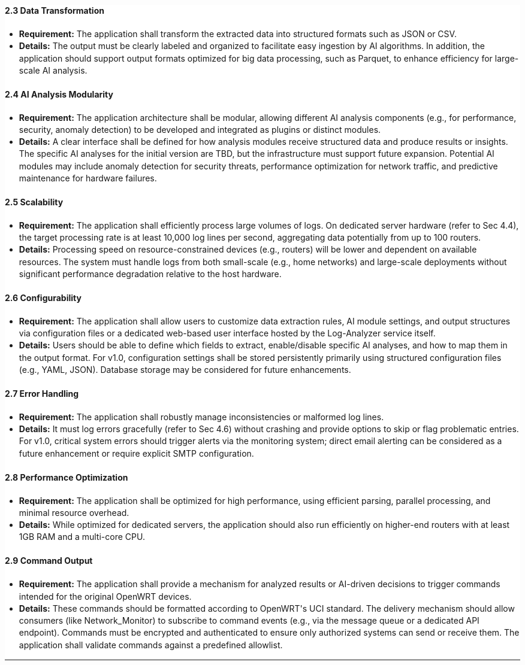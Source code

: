 #### 2.3 Data Transformation
- **Requirement:** The application shall transform the extracted data into structured formats such as JSON or CSV.  
- **Details:** The output must be clearly labeled and organized to facilitate easy ingestion by AI algorithms. In addition, the application should support output formats optimized for big data processing, such as Parquet, to enhance efficiency for large-scale AI analysis.

#### 2.4 AI Analysis Modularity
- **Requirement:** The application architecture shall be modular, allowing different AI analysis components (e.g., for performance, security, anomaly detection) to be developed and integrated as plugins or distinct modules.  
- **Details:** A clear interface shall be defined for how analysis modules receive structured data and produce results or insights. The specific AI analyses for the initial version are TBD, but the infrastructure must support future expansion. Potential AI modules may include anomaly detection for security threats, performance optimization for network traffic, and predictive maintenance for hardware failures.

#### 2.5 Scalability
- **Requirement:** The application shall efficiently process large volumes of logs. On dedicated server hardware (refer to Sec 4.4), the target processing rate is at least 10,000 log lines per second, aggregating data potentially from up to 100 routers.
- **Details:** Processing speed on resource-constrained devices (e.g., routers) will be lower and dependent on available resources. The system must handle logs from both small-scale (e.g., home networks) and large-scale deployments without significant performance degradation relative to the host hardware.

#### 2.6 Configurability
- **Requirement:** The application shall allow users to customize data extraction rules, AI module settings, and output structures via configuration files or a dedicated web-based user interface hosted by the Log-Analyzer service itself.
- **Details:** Users should be able to define which fields to extract, enable/disable specific AI analyses, and how to map them in the output format. For v1.0, configuration settings shall be stored persistently primarily using structured configuration files (e.g., YAML, JSON). Database storage may be considered for future enhancements.

#### 2.7 Error Handling
- **Requirement:** The application shall robustly manage inconsistencies or malformed log lines.
- **Details:** It must log errors gracefully (refer to Sec 4.6) without crashing and provide options to skip or flag problematic entries. For v1.0, critical system errors should trigger alerts via the monitoring system; direct email alerting can be considered as a future enhancement or require explicit SMTP configuration.

#### 2.8 Performance Optimization
- **Requirement:** The application shall be optimized for high performance, using efficient parsing, parallel processing, and minimal resource overhead.  
- **Details:** While optimized for dedicated servers, the application should also run efficiently on higher-end routers with at least 1GB RAM and a multi-core CPU.

#### 2.9 Command Output
- **Requirement:** The application shall provide a mechanism for analyzed results or AI-driven decisions to trigger commands intended for the original OpenWRT devices.  
- **Details:** These commands should be formatted according to OpenWRT's UCI standard. The delivery mechanism should allow consumers (like Network_Monitor) to subscribe to command events (e.g., via the message queue or a dedicated API endpoint). Commands must be encrypted and authenticated to ensure only authorized systems can send or receive them. The application shall validate commands against a predefined allowlist.

---